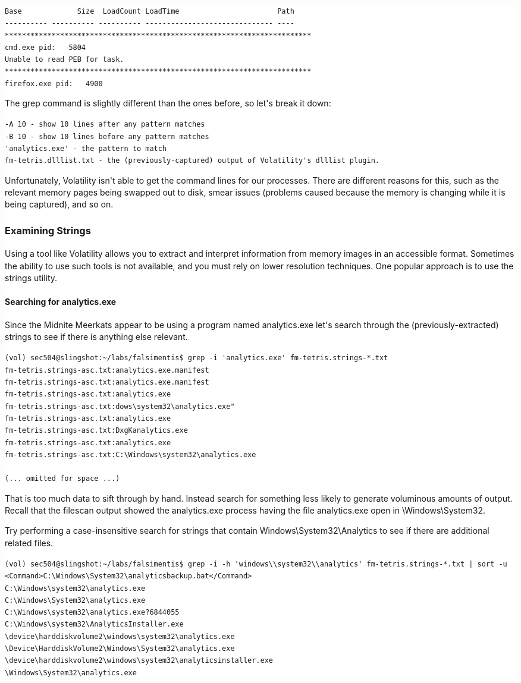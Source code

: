 

    Base             Size  LoadCount LoadTime                       Path
    ---------- ---------- ---------- ------------------------------ ----
    ************************************************************************
    cmd.exe pid:   5804
    Unable to read PEB for task.
    ************************************************************************
    firefox.exe pid:   4900

The grep command is slightly different than the ones before, so let's break it down:

    -A 10 - show 10 lines after any pattern matches
    -B 10 - show 10 lines before any pattern matches
    'analytics.exe' - the pattern to match
    fm-tetris.dlllist.txt - the (previously-captured) output of Volatility's dlllist plugin.

Unfortunately, Volatility isn't able to get the command lines for our processes. There are different reasons for this, such as the relevant memory pages being swapped out to disk, smear issues (problems caused because the memory is changing while it is being captured), and so on.

### Examining Strings

Using a tool like Volatility allows you to extract and interpret information from memory images in an accessible format. Sometimes the ability to use such tools is not available, and you must rely on lower resolution techniques. One popular approach is to use the strings utility.

#### Searching for analytics.exe

Since the Midnite Meerkats appear to be using a program named analytics.exe let's search through the (previously-extracted) strings to see if there is anything else relevant.

    (vol) sec504@slingshot:~/labs/falsimentis$ grep -i 'analytics.exe' fm-tetris.strings-*.txt
    fm-tetris.strings-asc.txt:analytics.exe.manifest
    fm-tetris.strings-asc.txt:analytics.exe.manifest
    fm-tetris.strings-asc.txt:analytics.exe
    fm-tetris.strings-asc.txt:dows\system32\analytics.exe"
    fm-tetris.strings-asc.txt:analytics.exe
    fm-tetris.strings-asc.txt:DxgKanalytics.exe
    fm-tetris.strings-asc.txt:analytics.exe
    fm-tetris.strings-asc.txt:C:\Windows\system32\analytics.exe

    (... omitted for space ...)

That is too much data to sift through by hand. Instead search for something less likely to generate voluminous amounts of output. Recall that the filescan output showed the analytics.exe process having the file analytics.exe open in \Windows\System32.

Try performing a case-insensitive search for strings that contain Windows\System32\Analytics to see if there are additional related files.

    (vol) sec504@slingshot:~/labs/falsimentis$ grep -i -h 'windows\\system32\\analytics' fm-tetris.strings-*.txt | sort -u
    <Command>C:\Windows\System32\analyticsbackup.bat</Command>
    C:\Windows\system32\analytics.exe
    C:\Windows\System32\analytics.exe
    C:\Windows\system32\analytics.exe?6844055
    C:\Windows\system32\AnalyticsInstaller.exe
    \device\harddiskvolume2\windows\system32\analytics.exe
    \Device\HarddiskVolume2\Windows\System32\analytics.exe
    \device\harddiskvolume2\windows\system32\analyticsinstaller.exe
    \Windows\System32\analytics.exe
